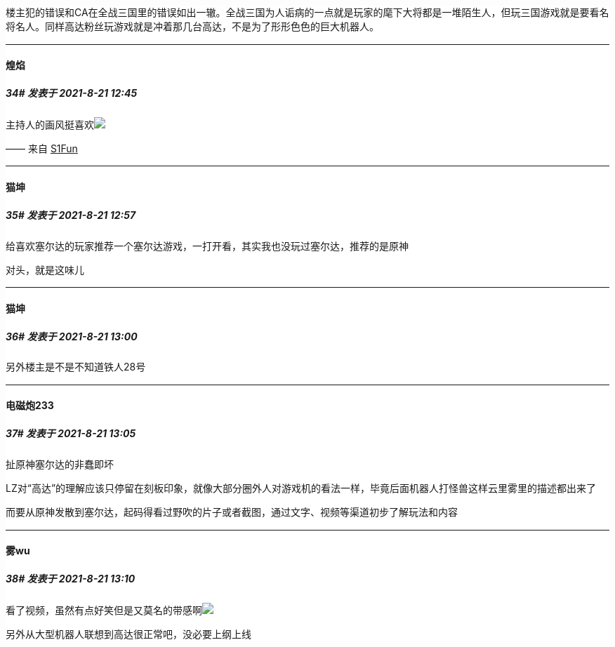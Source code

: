 楼主犯的错误和CA在全战三国里的错误如出一辙。全战三国为人诟病的一点就是玩家的麾下大将都是一堆陌生人，但玩三国游戏就是要看名将名人。同样高达粉丝玩游戏就是冲着那几台高达，不是为了形形色色的巨大机器人。


*****

####  煌焰  
##### 34#       发表于 2021-8-21 12:45


主持人的画风挺喜欢<img src="https://static.saraba1st.com/image/smiley/face2017/037.png" referrerpolicy="no-referrer">

—— 来自 [S1Fun](https://s1fun.koalcat.com)


*****

####  猫坤  
##### 35#       发表于 2021-8-21 12:57


给喜欢塞尔达的玩家推荐一个塞尔达游戏，一打开看，其实我也没玩过塞尔达，推荐的是原神


对头，就是这味儿


*****

####  猫坤  
##### 36#       发表于 2021-8-21 13:00


另外楼主是不是不知道铁人28号


*****

####  电磁炮233  
##### 37#       发表于 2021-8-21 13:05


扯原神塞尔达的非蠢即坏

LZ对“高达”的理解应该只停留在刻板印象，就像大部分圈外人对游戏机的看法一样，毕竟后面机器人打怪兽这样云里雾里的描述都出来了

而要从原神发散到塞尔达，起码得看过野吹的片子或者截图，通过文字、视频等渠道初步了解玩法和内容


*****

####  雾wu  
##### 38#       发表于 2021-8-21 13:10


看了视频，虽然有点好笑但是又莫名的带感啊<img src="https://static.saraba1st.com/image/smiley/face2017/068.png" referrerpolicy="no-referrer">

另外从大型机器人联想到高达很正常吧，没必要上纲上线

